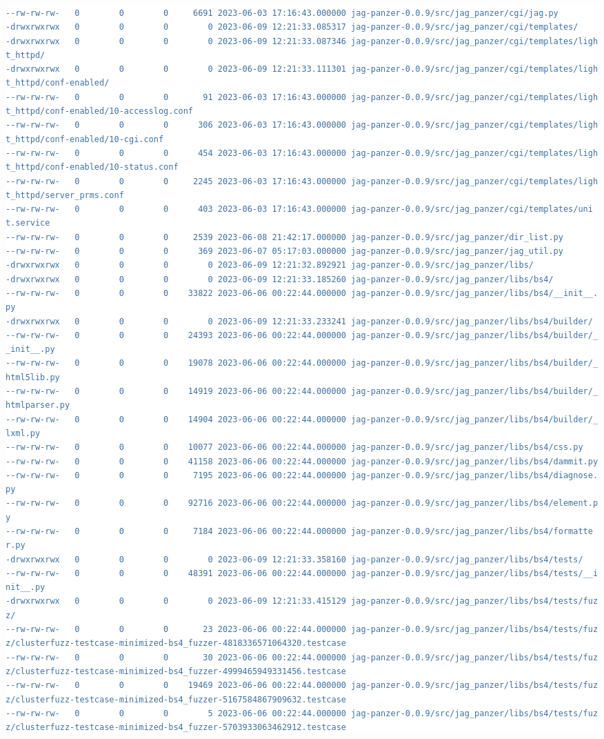 ```diff
--rw-rw-rw-   0        0        0     6691 2023-06-03 17:16:43.000000 jag-panzer-0.0.9/src/jag_panzer/cgi/jag.py
-drwxrwxrwx   0        0        0        0 2023-06-09 12:21:33.085317 jag-panzer-0.0.9/src/jag_panzer/cgi/templates/
-drwxrwxrwx   0        0        0        0 2023-06-09 12:21:33.087346 jag-panzer-0.0.9/src/jag_panzer/cgi/templates/light_httpd/
-drwxrwxrwx   0        0        0        0 2023-06-09 12:21:33.111301 jag-panzer-0.0.9/src/jag_panzer/cgi/templates/light_httpd/conf-enabled/
--rw-rw-rw-   0        0        0       91 2023-06-03 17:16:43.000000 jag-panzer-0.0.9/src/jag_panzer/cgi/templates/light_httpd/conf-enabled/10-accesslog.conf
--rw-rw-rw-   0        0        0      306 2023-06-03 17:16:43.000000 jag-panzer-0.0.9/src/jag_panzer/cgi/templates/light_httpd/conf-enabled/10-cgi.conf
--rw-rw-rw-   0        0        0      454 2023-06-03 17:16:43.000000 jag-panzer-0.0.9/src/jag_panzer/cgi/templates/light_httpd/conf-enabled/10-status.conf
--rw-rw-rw-   0        0        0     2245 2023-06-03 17:16:43.000000 jag-panzer-0.0.9/src/jag_panzer/cgi/templates/light_httpd/server_prms.conf
--rw-rw-rw-   0        0        0      403 2023-06-03 17:16:43.000000 jag-panzer-0.0.9/src/jag_panzer/cgi/templates/unit.service
--rw-rw-rw-   0        0        0     2539 2023-06-08 21:42:17.000000 jag-panzer-0.0.9/src/jag_panzer/dir_list.py
--rw-rw-rw-   0        0        0      369 2023-06-07 05:17:03.000000 jag-panzer-0.0.9/src/jag_panzer/jag_util.py
-drwxrwxrwx   0        0        0        0 2023-06-09 12:21:32.892921 jag-panzer-0.0.9/src/jag_panzer/libs/
-drwxrwxrwx   0        0        0        0 2023-06-09 12:21:33.185260 jag-panzer-0.0.9/src/jag_panzer/libs/bs4/
--rw-rw-rw-   0        0        0    33822 2023-06-06 00:22:44.000000 jag-panzer-0.0.9/src/jag_panzer/libs/bs4/__init__.py
-drwxrwxrwx   0        0        0        0 2023-06-09 12:21:33.233241 jag-panzer-0.0.9/src/jag_panzer/libs/bs4/builder/
--rw-rw-rw-   0        0        0    24393 2023-06-06 00:22:44.000000 jag-panzer-0.0.9/src/jag_panzer/libs/bs4/builder/__init__.py
--rw-rw-rw-   0        0        0    19078 2023-06-06 00:22:44.000000 jag-panzer-0.0.9/src/jag_panzer/libs/bs4/builder/_html5lib.py
--rw-rw-rw-   0        0        0    14919 2023-06-06 00:22:44.000000 jag-panzer-0.0.9/src/jag_panzer/libs/bs4/builder/_htmlparser.py
--rw-rw-rw-   0        0        0    14904 2023-06-06 00:22:44.000000 jag-panzer-0.0.9/src/jag_panzer/libs/bs4/builder/_lxml.py
--rw-rw-rw-   0        0        0    10077 2023-06-06 00:22:44.000000 jag-panzer-0.0.9/src/jag_panzer/libs/bs4/css.py
--rw-rw-rw-   0        0        0    41158 2023-06-06 00:22:44.000000 jag-panzer-0.0.9/src/jag_panzer/libs/bs4/dammit.py
--rw-rw-rw-   0        0        0     7195 2023-06-06 00:22:44.000000 jag-panzer-0.0.9/src/jag_panzer/libs/bs4/diagnose.py
--rw-rw-rw-   0        0        0    92716 2023-06-06 00:22:44.000000 jag-panzer-0.0.9/src/jag_panzer/libs/bs4/element.py
--rw-rw-rw-   0        0        0     7184 2023-06-06 00:22:44.000000 jag-panzer-0.0.9/src/jag_panzer/libs/bs4/formatter.py
-drwxrwxrwx   0        0        0        0 2023-06-09 12:21:33.358160 jag-panzer-0.0.9/src/jag_panzer/libs/bs4/tests/
--rw-rw-rw-   0        0        0    48391 2023-06-06 00:22:44.000000 jag-panzer-0.0.9/src/jag_panzer/libs/bs4/tests/__init__.py
-drwxrwxrwx   0        0        0        0 2023-06-09 12:21:33.415129 jag-panzer-0.0.9/src/jag_panzer/libs/bs4/tests/fuzz/
--rw-rw-rw-   0        0        0       23 2023-06-06 00:22:44.000000 jag-panzer-0.0.9/src/jag_panzer/libs/bs4/tests/fuzz/clusterfuzz-testcase-minimized-bs4_fuzzer-4818336571064320.testcase
--rw-rw-rw-   0        0        0       30 2023-06-06 00:22:44.000000 jag-panzer-0.0.9/src/jag_panzer/libs/bs4/tests/fuzz/clusterfuzz-testcase-minimized-bs4_fuzzer-4999465949331456.testcase
--rw-rw-rw-   0        0        0    19469 2023-06-06 00:22:44.000000 jag-panzer-0.0.9/src/jag_panzer/libs/bs4/tests/fuzz/clusterfuzz-testcase-minimized-bs4_fuzzer-5167584867909632.testcase
--rw-rw-rw-   0        0        0        5 2023-06-06 00:22:44.000000 jag-panzer-0.0.9/src/jag_panzer/libs/bs4/tests/fuzz/clusterfuzz-testcase-minimized-bs4_fuzzer-5703933063462912.testcase
```